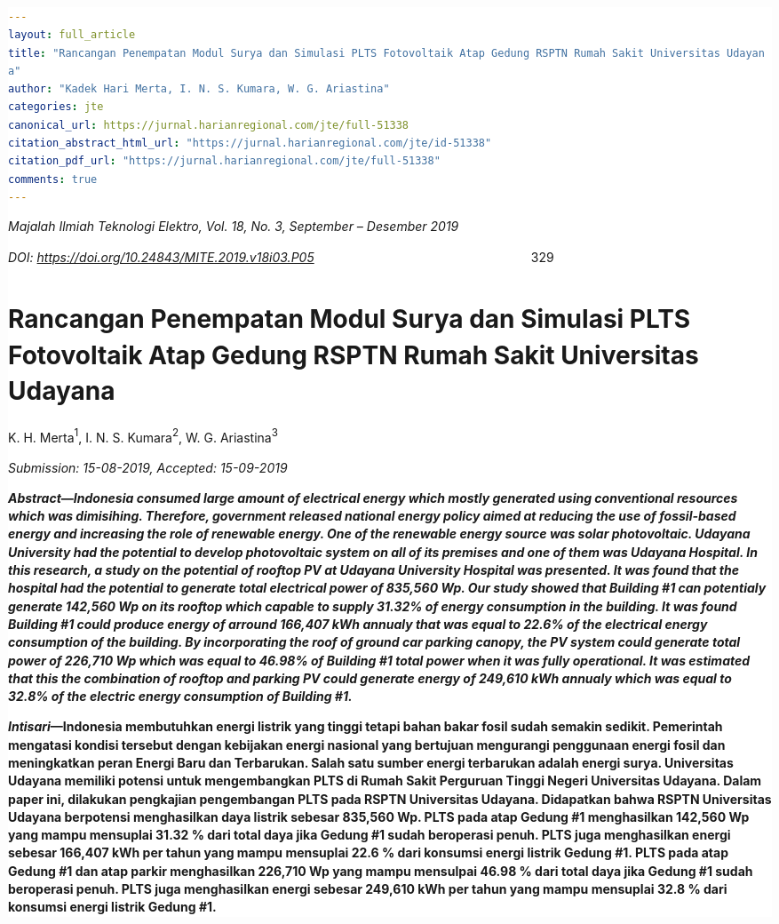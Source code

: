 ```yaml
---
layout: full_article
title: "Rancangan Penempatan Modul Surya dan Simulasi PLTS Fotovoltaik Atap Gedung RSPTN Rumah Sakit Universitas Udayana"
author: "Kadek Hari Merta, I. N. S. Kumara, W. G. Ariastina"
categories: jte
canonical_url: https://jurnal.harianregional.com/jte/full-51338 
citation_abstract_html_url: "https://jurnal.harianregional.com/jte/id-51338"
citation_pdf_url: "https://jurnal.harianregional.com/jte/full-51338"  
comments: true
---
```


<p><span class="font6" style="font-style:italic;">Majalah Ilmiah Teknologi Elektro, Vol. 18, No. 3, September – Desember 2019</span></p>
<p><span class="font6" style="font-style:italic;">DOI: </span><a href="https://doi.org/10.24843/MITE.2019.v18i03.P05"><span class="font6" style="font-style:italic;">https://doi.org/10.24843/MITE.2019.v18i03.P05</span></a><span class="font6"> &nbsp;&nbsp;&nbsp;&nbsp;&nbsp;&nbsp;&nbsp;&nbsp;&nbsp;&nbsp;&nbsp;&nbsp;&nbsp;&nbsp;&nbsp;&nbsp;&nbsp;&nbsp;&nbsp;&nbsp;&nbsp;&nbsp;&nbsp;&nbsp;&nbsp;&nbsp;&nbsp;&nbsp;&nbsp;&nbsp;&nbsp;&nbsp;&nbsp;&nbsp;&nbsp;&nbsp;&nbsp;&nbsp;&nbsp;&nbsp;&nbsp;&nbsp;&nbsp;&nbsp;&nbsp;&nbsp;&nbsp;&nbsp;&nbsp;&nbsp;&nbsp;&nbsp;&nbsp;&nbsp;&nbsp;&nbsp;&nbsp;&nbsp;&nbsp;&nbsp;&nbsp;329</span></p><a name="caption1"></a>
<h1><a name="bookmark0"></a><span class="font8" style="font-weight:bold;"><a name="bookmark1"></a>Rancangan Penempatan Modul Surya dan Simulasi PLTS Fotovoltaik Atap Gedung RSPTN Rumah Sakit Universitas Udayana</span></h1>
<p><span class="font7">K. H. Merta</span><span class="font3"><sup>1</sup></span><span class="font7">, I. N. S. Kumara</span><span class="font3"><sup>2</sup></span><span class="font7">, W. G. Ariastina</span><span class="font3"><sup>3</sup></span></p>
<p><span class="font7" style="font-style:italic;">Submission: 15-08-2019, Accepted: 15-09-2019</span></p>
<p><span class="font5" style="font-weight:bold;font-style:italic;">Abstract</span><span class="font5" style="font-weight:bold;">—</span><span class="font5" style="font-weight:bold;font-style:italic;">Indonesia consumed large amount of electrical energy which mostly generated using conventional resources which was dimisihing. Therefore, government released national energy policy aimed at reducing the use of fossil-based energy and increasing the role of renewable energy. One of the renewable energy source was solar photovoltaic. Udayana University had the potential to develop photovoltaic system on all of its premises and one of them was Udayana Hospital. In this research, a study on the potential of rooftop PV at Udayana University Hospital was presented. It was found that the hospital had the potential to generate total electrical power of 835,560 Wp. Our study showed that Building #1 can potentialy generate 142,560 Wp on its rooftop which capable to supply 31.32% of energy consumption in the building. It was found Building #1 could produce energy of arround 166,407 kWh annualy that was equal to 22.6% of the electrical energy consumption of the building. By incorporating the roof of ground car parking canopy, the PV system could generate total power of 226,710 Wp which was equal to 46.98% of Building #1 total power when it was fully operational. It was estimated that this the combination of rooftop and parking PV could generate energy of 249,610 kWh annualy which was equal to 32.8% of the electric energy consumption of Building #1.</span></p>
<p><span class="font5" style="font-weight:bold;font-style:italic;">Intisari</span><span class="font5" style="font-weight:bold;">—Indonesia membutuhkan energi listrik yang tinggi tetapi bahan bakar fosil sudah semakin sedikit. Pemerintah mengatasi kondisi tersebut dengan kebijakan energi nasional yang bertujuan mengurangi penggunaan energi fosil dan meningkatkan peran Energi Baru dan Terbarukan. Salah satu sumber energi terbarukan adalah energi surya. Universitas Udayana memiliki potensi untuk mengembangkan PLTS di Rumah Sakit Perguruan Tinggi Negeri Universitas Udayana. Dalam paper ini, dilakukan pengkajian pengembangan PLTS pada RSPTN Universitas Udayana. Didapatkan bahwa RSPTN Universitas Udayana berpotensi menghasilkan daya listrik sebesar 835,560 Wp. PLTS pada atap Gedung #1 menghasilkan 142,560 Wp yang mampu mensuplai 31.32 % dari total daya jika Gedung #1 sudah beroperasi penuh. PLTS juga menghasilkan energi sebesar 166,407 kWh per tahun yang mampu mensuplai 22.6 % dari konsumsi energi listrik Gedung #1. PLTS pada atap Gedung #1 dan atap parkir menghasilkan 226,710 Wp yang mampu mensulpai 46.98 % dari total daya jika Gedung #1 sudah beroperasi penuh. PLTS juga menghasilkan energi sebesar 249,610 kWh per tahun yang mampu mensuplai 32.8 % dari konsumsi energi listrik Gedung #1.</span></p>
